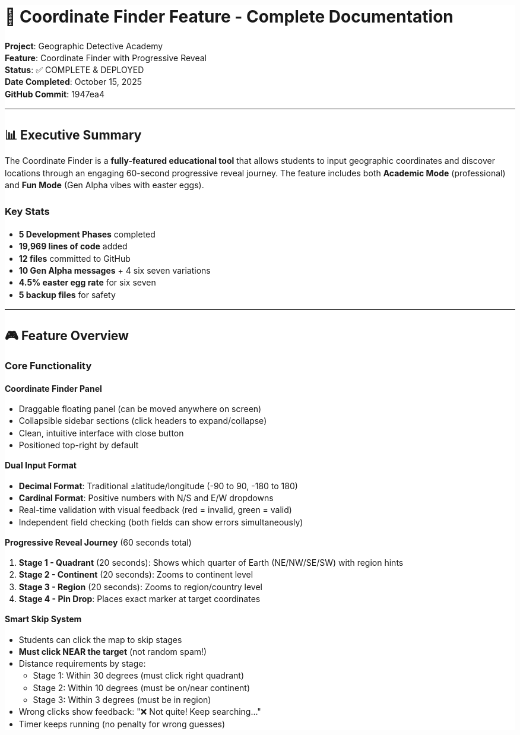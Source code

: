 # 🎯 Coordinate Finder Feature - Complete Documentation

**Project**: Geographic Detective Academy  
**Feature**: Coordinate Finder with Progressive Reveal  
**Status**: ✅ COMPLETE & DEPLOYED  
**Date Completed**: October 15, 2025  
**GitHub Commit**: 1947ea4

---

## 📊 Executive Summary

The Coordinate Finder is a **fully-featured educational tool** that allows students to input geographic coordinates and discover locations through an engaging 60-second progressive reveal journey. The feature includes both **Academic Mode** (professional) and **Fun Mode** (Gen Alpha vibes with easter eggs).

### Key Stats
- **5 Development Phases** completed
- **19,969 lines of code** added
- **12 files** committed to GitHub
- **10 Gen Alpha messages** + 4 six seven variations
- **4.5% easter egg rate** for six seven
- **5 backup files** for safety

---

## 🎮 Feature Overview

### Core Functionality

**Coordinate Finder Panel**
- Draggable floating panel (can be moved anywhere on screen)
- Collapsible sidebar sections (click headers to expand/collapse)
- Clean, intuitive interface with close button
- Positioned top-right by default

**Dual Input Format**
- **Decimal Format**: Traditional ±latitude/longitude (-90 to 90, -180 to 180)
- **Cardinal Format**: Positive numbers with N/S and E/W dropdowns
- Real-time validation with visual feedback (red = invalid, green = valid)
- Independent field checking (both fields can show errors simultaneously)

**Progressive Reveal Journey** (60 seconds total)
1. **Stage 1 - Quadrant** (20 seconds): Shows which quarter of Earth (NE/NW/SE/SW) with region hints
2. **Stage 2 - Continent** (20 seconds): Zooms to continent level
3. **Stage 3 - Region** (20 seconds): Zooms to region/country level
4. **Stage 4 - Pin Drop**: Places exact marker at target coordinates

**Smart Skip System**
- Students can click the map to skip stages
- **Must click NEAR the target** (not random spam!)
- Distance requirements by stage:
  - Stage 1: Within 30 degrees (must click right quadrant)
  - Stage 2: Within 10 degrees (must be on/near continent)
  - Stage 3: Within 3 degrees (must be in region)
- Wrong clicks show feedback: "❌ Not quite! Keep searching..."
- Timer keeps running (no penalty for wrong guesses)
